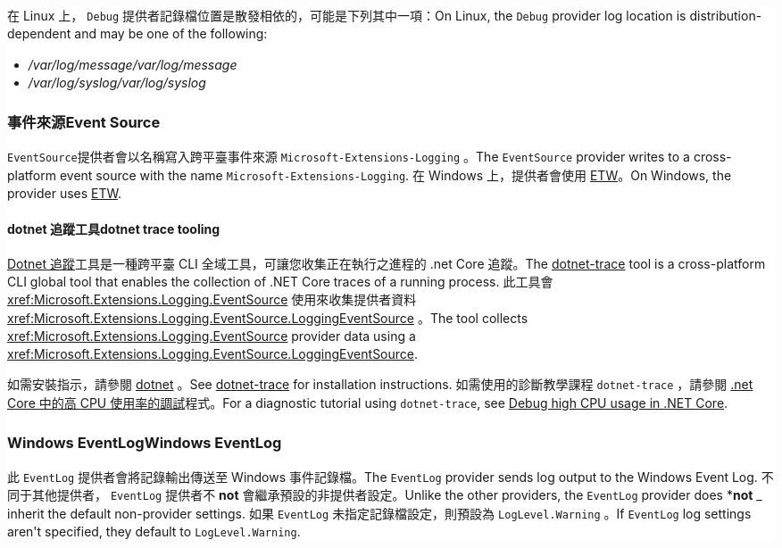 <span data-ttu-id="95c75-144">在 Linux 上， `Debug` 提供者記錄檔位置是散發相依的，可能是下列其中一項：</span><span class="sxs-lookup"><span data-stu-id="95c75-144">On Linux, the `Debug` provider log location is distribution-dependent and may be one of the following:</span></span>

- <span data-ttu-id="95c75-145">*/var/log/message*</span><span class="sxs-lookup"><span data-stu-id="95c75-145">*/var/log/message*</span></span>
- <span data-ttu-id="95c75-146">*/var/log/syslog*</span><span class="sxs-lookup"><span data-stu-id="95c75-146">*/var/log/syslog*</span></span>

### <a name="event-source"></a><span data-ttu-id="95c75-147">事件來源</span><span class="sxs-lookup"><span data-stu-id="95c75-147">Event Source</span></span>

<span data-ttu-id="95c75-148">`EventSource`提供者會以名稱寫入跨平臺事件來源 `Microsoft-Extensions-Logging` 。</span><span class="sxs-lookup"><span data-stu-id="95c75-148">The `EventSource` provider writes to a cross-platform event source with the name `Microsoft-Extensions-Logging`.</span></span> <span data-ttu-id="95c75-149">在 Windows 上，提供者會使用 [ETW](/windows/win32/etw/event-tracing-portal)。</span><span class="sxs-lookup"><span data-stu-id="95c75-149">On Windows, the provider uses [ETW](/windows/win32/etw/event-tracing-portal).</span></span>

#### <a name="dotnet-trace-tooling"></a><span data-ttu-id="95c75-150">dotnet 追蹤工具</span><span class="sxs-lookup"><span data-stu-id="95c75-150">dotnet trace tooling</span></span>

<span data-ttu-id="95c75-151">[Dotnet 追蹤](../diagnostics/dotnet-trace.md)工具是一種跨平臺 CLI 全域工具，可讓您收集正在執行之進程的 .net Core 追蹤。</span><span class="sxs-lookup"><span data-stu-id="95c75-151">The [dotnet-trace](../diagnostics/dotnet-trace.md) tool is a cross-platform CLI global tool that enables the collection of .NET Core traces of a running process.</span></span> <span data-ttu-id="95c75-152">此工具會 <xref:Microsoft.Extensions.Logging.EventSource> 使用來收集提供者資料 <xref:Microsoft.Extensions.Logging.EventSource.LoggingEventSource> 。</span><span class="sxs-lookup"><span data-stu-id="95c75-152">The tool collects <xref:Microsoft.Extensions.Logging.EventSource> provider data using a <xref:Microsoft.Extensions.Logging.EventSource.LoggingEventSource>.</span></span>

<span data-ttu-id="95c75-153">如需安裝指示，請參閱 [dotnet](../diagnostics/dotnet-trace.md) 。</span><span class="sxs-lookup"><span data-stu-id="95c75-153">See [dotnet-trace](../diagnostics/dotnet-trace.md) for installation instructions.</span></span> <span data-ttu-id="95c75-154">如需使用的診斷教學課程 `dotnet-trace` ，請參閱 [.net Core 中的高 CPU 使用率的調試](../diagnostics/debug-highcpu.md)程式。</span><span class="sxs-lookup"><span data-stu-id="95c75-154">For a diagnostic tutorial using `dotnet-trace`, see [Debug high CPU usage in .NET Core](../diagnostics/debug-highcpu.md).</span></span>

### <a name="windows-eventlog"></a><span data-ttu-id="95c75-155">Windows EventLog</span><span class="sxs-lookup"><span data-stu-id="95c75-155">Windows EventLog</span></span>

<span data-ttu-id="95c75-156">此 `EventLog` 提供者會將記錄輸出傳送至 Windows 事件記錄檔。</span><span class="sxs-lookup"><span data-stu-id="95c75-156">The `EventLog` provider sends log output to the Windows Event Log.</span></span> <span data-ttu-id="95c75-157">不同于其他提供者， `EventLog` 提供者不 **not** 會繼承預設的非提供者設定。</span><span class="sxs-lookup"><span data-stu-id="95c75-157">Unlike the other providers, the `EventLog` provider does \***not** _ inherit the default non-provider settings.</span></span> <span data-ttu-id="95c75-158">如果 `EventLog` 未指定記錄檔設定，則預設為 `LogLevel.Warning` 。</span><span class="sxs-lookup"><span data-stu-id="95c75-158">If `EventLog` log settings aren't specified, they default to `LogLevel.Warning`.</span></span>

